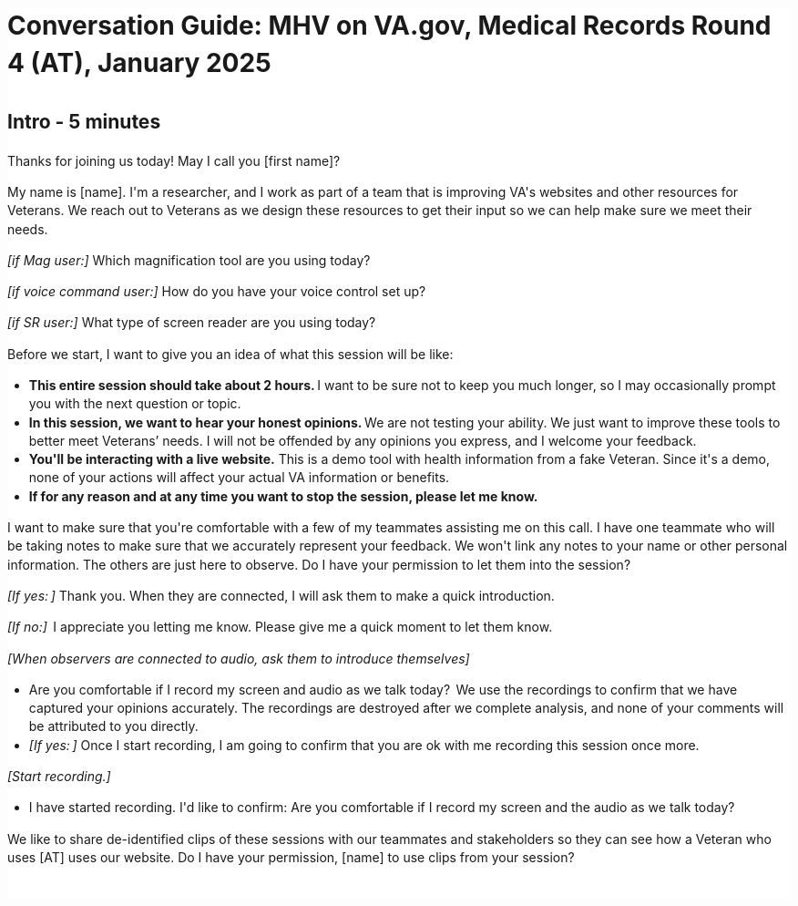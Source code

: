 # Conversation Guide: MHV on VA.gov, Medical Records Round 4 (AT), January 2025

## Intro - 5 minutes

Thanks for joining us today! May I call you \[first name\]?

My name is \[name\]. I'm a researcher, and I work as part of a team that is improving VA's websites and other resources for Veterans. We reach out to Veterans as we design these resources to get their input so we can help make sure we meet their needs.

_\[if Mag user:\]_ Which magnification tool are you using today?

_\[if voice command user:\]_ How do you have your voice control set up?

_\[if SR user:\]_ What type of screen reader are you using today?

Before we start, I want to give you an idea of what this session will be like:

- **This entire session should take about 2 hours.** I want to be sure not to keep you much longer, so I may occasionally prompt you with the next question or topic.
- **In this session, we want to hear your honest opinions.** We are not testing your ability. We just want to improve these tools to better meet Veterans’ needs. I will not be offended by any opinions you express, and I welcome your feedback.
- **You'll be interacting with a live website.** This is a demo tool with health information from a fake Veteran. Since it's a demo, none of your actions will affect your actual VA information or benefits.
- **If for any reason and at any time you want to stop the session, please let me know.**

I want to make sure that you're comfortable with a few of my teammates assisting me on this call. I have one teammate who will be taking notes to make sure that we accurately represent your feedback. We won't link any notes to your name or other personal information. The others are just here to observe. Do I have your permission to let them into the session?

_\[If yes: \]_ Thank you. When they are connected, I will ask them to make a quick introduction.

_\[If no:\]_  I appreciate you letting me know. Please give me a quick moment to let them know.

_\[When observers are connected to audio, ask them to introduce themselves\]_  

- Are you comfortable if I record my screen and audio as we talk today?  We use the recordings to confirm that we have captured your opinions accurately. The recordings are destroyed after we complete analysis, and none of your comments will be attributed to you directly.
- _\[If yes: \]_ Once I start recording, I am going to confirm that you are ok with me recording this session once more.

_\[Start recording.\]_

- I have started recording. I'd like to confirm: Are you comfortable if I record my screen and the audio as we talk today?

We like to share de-identified clips of these sessions with our teammates and stakeholders so they can see how a Veteran who uses \[AT\] uses our website. Do I have your permission, \[name\] to use clips from your session?

&nbsp;
